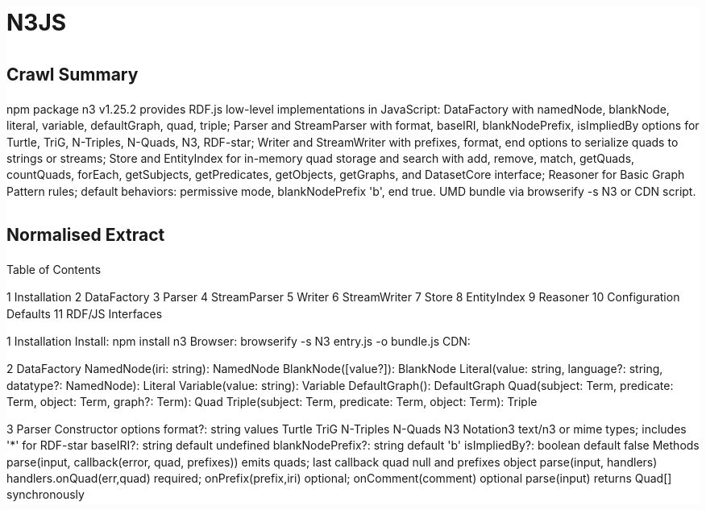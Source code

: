 # N3JS

## Crawl Summary
npm package n3 v1.25.2 provides RDF.js low-level implementations in JavaScript: DataFactory with namedNode, blankNode, literal, variable, defaultGraph, quad, triple; Parser and StreamParser with format, baseIRI, blankNodePrefix, isImpliedBy options for Turtle, TriG, N-Triples, N-Quads, N3, RDF-star; Writer and StreamWriter with prefixes, format, end options to serialize quads to strings or streams; Store and EntityIndex for in-memory quad storage and search with add, remove, match, getQuads, countQuads, forEach, getSubjects, getPredicates, getObjects, getGraphs, and DatasetCore interface; Reasoner for Basic Graph Pattern rules; default behaviors: permissive mode, blankNodePrefix 'b', end true. UMD bundle via browserify -s N3 or CDN script.

## Normalised Extract
Table of Contents

1 Installation
2 DataFactory
3 Parser
4 StreamParser
5 Writer
6 StreamWriter
7 Store
8 EntityIndex
9 Reasoner
10 Configuration Defaults
11 RDF/JS Interfaces

1 Installation
Install: npm install n3
Browser: browserify -s N3 entry.js -o bundle.js
CDN: <script src=https://unpkg.com/n3/browser/n3.min.js></script>

2 DataFactory
NamedNode(iri: string): NamedNode
BlankNode([value?]): BlankNode
Literal(value: string, language?: string, datatype?: NamedNode): Literal
Variable(value: string): Variable
DefaultGraph(): DefaultGraph
Quad(subject: Term, predicate: Term, object: Term, graph?: Term): Quad
Triple(subject: Term, predicate: Term, object: Term): Triple

3 Parser
Constructor options
 format?: string  values Turtle TriG N-Triples N-Quads N3 Notation3 text/n3 or mime types; includes '*' for RDF-star
 baseIRI?: string default undefined
 blankNodePrefix?: string default 'b'
 isImpliedBy?: boolean default false
Methods
 parse(input, callback(error, quad, prefixes))  emits quads; last callback quad null and prefixes object
 parse(input, handlers)  handlers.onQuad(err,quad) required; onPrefix(prefix,iri) optional; onComment(comment) optional
 parse(input) returns Quad[] synchronously
